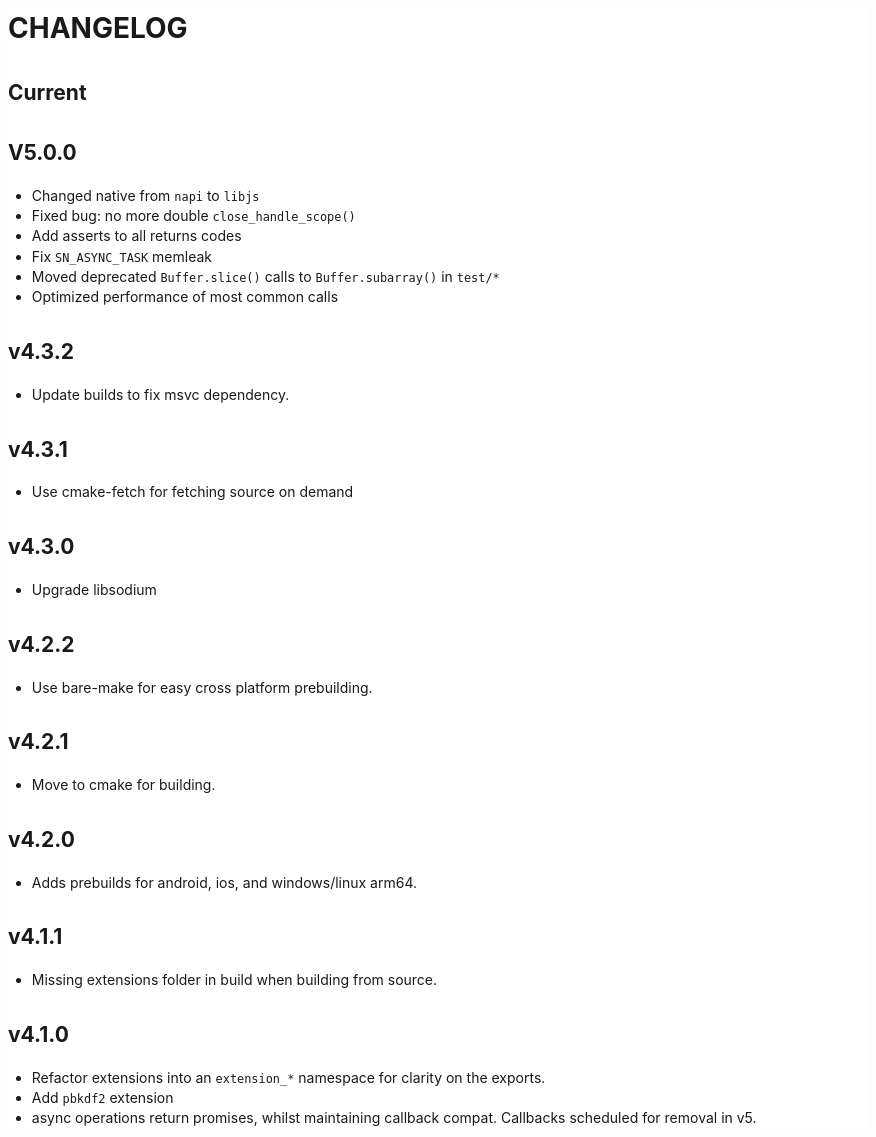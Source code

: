 # CHANGELOG

## Current

## V5.0.0

- Changed native from `napi` to `libjs`
- Fixed bug: no more double `close_handle_scope()`
- Add asserts to all returns codes
- Fix `SN_ASYNC_TASK` memleak
- Moved deprecated `Buffer.slice()` calls to `Buffer.subarray()` in `test/*`
- Optimized performance of most common calls

## v4.3.2

- Update builds to fix msvc dependency.

## v4.3.1

- Use cmake-fetch for fetching source on demand

## v4.3.0

- Upgrade libsodium

## v4.2.2

- Use bare-make for easy cross platform prebuilding.

## v4.2.1

- Move to cmake for building.

## v4.2.0

- Adds prebuilds for android, ios, and windows/linux arm64.

## v4.1.1

- Missing extensions folder in build when building from source.

## v4.1.0

- Refactor extensions into an `extension_*` namespace for clarity on the exports.
- Add `pbkdf2` extension
- async operations return promises, whilst maintaining callback compat. Callbacks scheduled for removal in v5.
